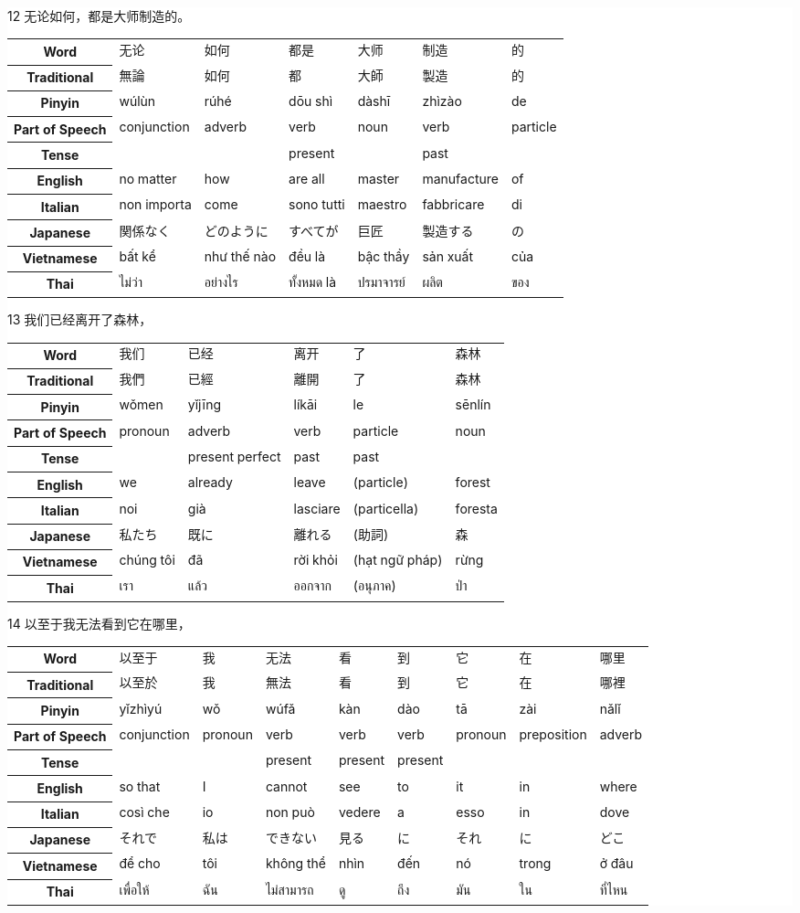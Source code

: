 12 无论如何，都是大师制造的。

<table>
<tr><th>Word</th><td>无论</td><td>如何</td><td>都是</td><td>大师</td><td>制造</td><td>的</td></tr>
<tr><th>Traditional</th><td>無論</td><td>如何</td><td>都</td><td>大師</td><td>製造</td><td>的</td></tr>
<tr><th>Pinyin</th><td>wúlùn</td><td>rúhé</td><td>dōu shì</td><td>dàshī</td><td>zhìzào</td><td>de</td></tr>
<tr><th>Part of Speech</th><td>conjunction</td><td>adverb</td><td>verb</td><td>noun</td><td>verb</td><td>particle</td></tr>
<tr><th>Tense</th><td></td><td></td><td>present</td><td></td><td>past</td><td></td></tr>
<tr><th>English</th><td>no matter</td><td>how</td><td>are all</td><td>master</td><td>manufacture</td><td>of</td></tr>
<tr><th>Italian</th><td>non importa</td><td>come</td><td>sono tutti</td><td>maestro</td><td>fabbricare</td><td>di</td></tr>
<tr><th>Japanese</th><td>関係なく</td><td>どのように</td><td>すべてが</td><td>巨匠</td><td>製造する</td><td>の</td></tr>
<tr><th>Vietnamese</th><td>bất kể</td><td>như thế nào</td><td>đều là</td><td>bậc thầy</td><td>sản xuất</td><td>của</td></tr>
<tr><th>Thai</th><td>ไม่ว่า</td><td>อย่างไร</td><td>ทั้งหมด là</td><td>ปรมาจารย์</td><td>ผลิต</td><td>ของ</td></tr>
</table>

13 我们已经离开了森林，

<table>
<tr><th>Word</th><td>我们</td><td>已经</td><td>离开</td><td>了</td><td>森林</td></tr>
<tr><th>Traditional</th><td>我們</td><td>已經</td><td>離開</td><td>了</td><td>森林</td></tr>
<tr><th>Pinyin</th><td>wǒmen</td><td>yǐjīng</td><td>líkāi</td><td>le</td><td>sēnlín</td></tr>
<tr><th>Part of Speech</th><td>pronoun</td><td>adverb</td><td>verb</td><td>particle</td><td>noun</td></tr>
<tr><th>Tense</th><td></td><td>present perfect</td><td>past</td><td>past</td><td></td></tr>
<tr><th>English</th><td>we</td><td>already</td><td>leave</td><td>(particle)</td><td>forest</td></tr>
<tr><th>Italian</th><td>noi</td><td>già</td><td>lasciare</td><td>(particella)</td><td>foresta</td></tr>
<tr><th>Japanese</th><td>私たち</td><td>既に</td><td>離れる</td><td>(助詞)</td><td>森</td></tr>
<tr><th>Vietnamese</th><td>chúng tôi</td><td>đã</td><td>rời khỏi</td><td>(hạt ngữ pháp)</td><td>rừng</td></tr>
<tr><th>Thai</th><td>เรา</td><td>แล้ว</td><td>ออกจาก</td><td>(อนุภาค)</td><td>ป่า</td></tr>
</table>

14 以至于我无法看到它在哪里，

<table>
<tr><th>Word</th><td>以至于</td><td>我</td><td>无法</td><td>看</td><td>到</td><td>它</td><td>在</td><td>哪里</td></tr>
<tr><th>Traditional</th><td>以至於</td><td>我</td><td>無法</td><td>看</td><td>到</td><td>它</td><td>在</td><td>哪裡</td></tr>
<tr><th>Pinyin</th><td>yǐzhìyú</td><td>wǒ</td><td>wúfǎ</td><td>kàn</td><td>dào</td><td>tā</td><td>zài</td><td>nǎlǐ</td></tr>
<tr><th>Part of Speech</th><td>conjunction</td><td>pronoun</td><td>verb</td><td>verb</td><td>verb</td><td>pronoun</td><td>preposition</td><td>adverb</td></tr>
<tr><th>Tense</th><td></td><td></td><td>present</td><td>present</td><td>present</td><td></td><td></td><td></td></tr>
<tr><th>English</th><td>so that</td><td>I</td><td>cannot</td><td>see</td><td>to</td><td>it</td><td>in</td><td>where</td></tr>
<tr><th>Italian</th><td>così che</td><td>io</td><td>non può</td><td>vedere</td><td>a</td><td>esso</td><td>in</td><td>dove</td></tr>
<tr><th>Japanese</th><td>それで</td><td>私は</td><td>できない</td><td>見る</td><td>に</td><td>それ</td><td>に</td><td>どこ</td></tr>
<tr><th>Vietnamese</th><td>để cho</td><td>tôi</td><td>không thể</td><td>nhìn</td><td>đến</td><td>nó</td><td>trong</td><td>ở đâu</td></tr>
<tr><th>Thai</th><td>เพื่อให้</td><td>ฉัน</td><td>ไม่สามารถ</td><td>ดู</td><td>ถึง</td><td>มัน</td><td>ใน</td><td>ที่ไหน</td></tr>
</table>

